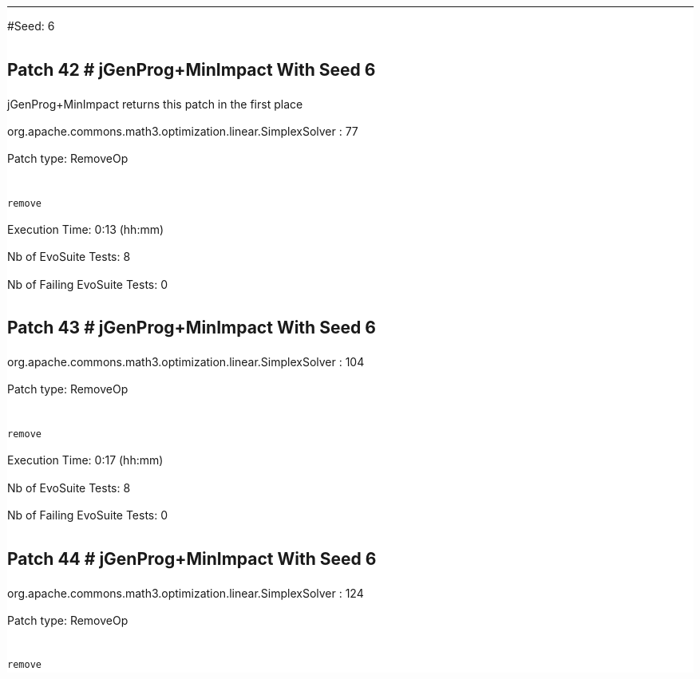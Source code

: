 
--- 
#Seed: 6

## Patch 42 #  jGenProg+MinImpact With Seed 6

jGenProg+MinImpact returns this patch in the first place

org.apache.commons.math3.optimization.linear.SimplexSolver : 77

Patch type: RemoveOp

```Java

remove

```


Execution Time: 0:13 (hh:mm) 

Nb of EvoSuite Tests: 8

Nb of Failing EvoSuite Tests: 0



## Patch 43 #  jGenProg+MinImpact With Seed 6

org.apache.commons.math3.optimization.linear.SimplexSolver : 104

Patch type: RemoveOp

```Java

remove

```


Execution Time: 0:17 (hh:mm) 

Nb of EvoSuite Tests: 8

Nb of Failing EvoSuite Tests: 0



## Patch 44 #  jGenProg+MinImpact With Seed 6

org.apache.commons.math3.optimization.linear.SimplexSolver : 124

Patch type: RemoveOp

```Java

remove

```

